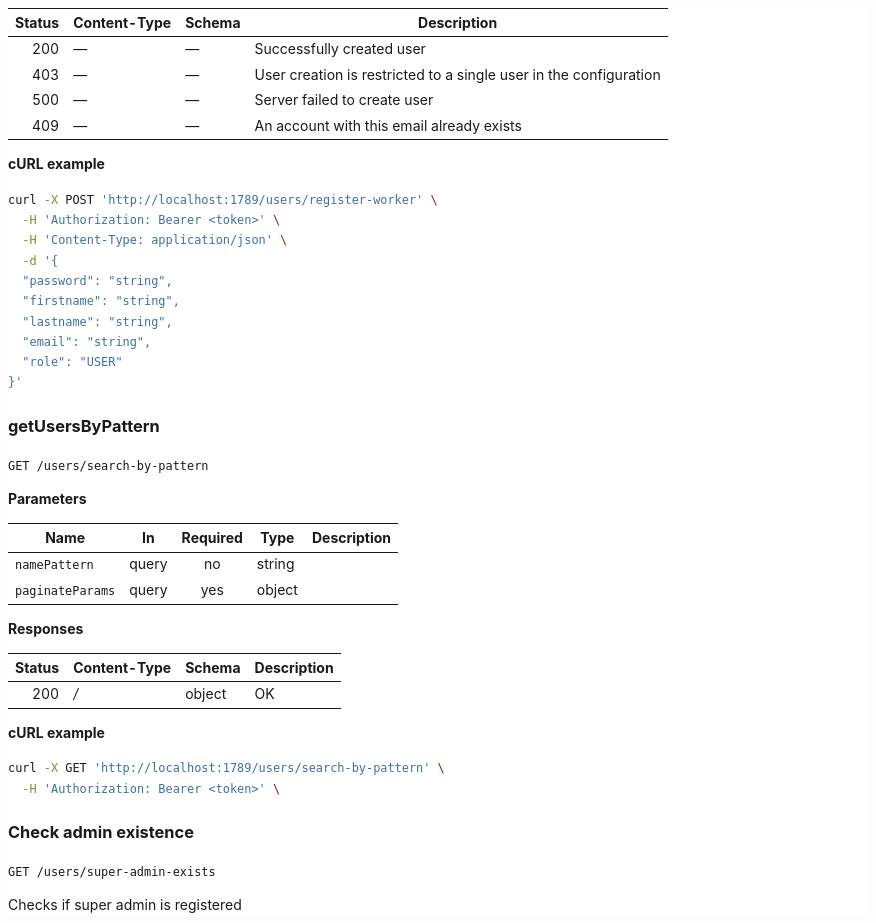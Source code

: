 | Status | Content-Type | Schema | Description                                                       |
| -----: | ------------ | ------ | ----------------------------------------------------------------- |
|    200 | —            | —      | Successfully created user                                         |
|    403 | —            | —      | User creation is restricted to a single user in the configuration |
|    500 | —            | —      | Server failed to create user                                      |
|    409 | —            | —      | An account with this email already exists                         |

**cURL example**

```bash
curl -X POST 'http://localhost:1789/users/register-worker' \
  -H 'Authorization: Bearer <token>' \
  -H 'Content-Type: application/json' \
  -d '{
  "password": "string",
  "firstname": "string",
  "lastname": "string",
  "email": "string",
  "role": "USER"
}'
```

### getUsersByPattern

`GET /users/search-by-pattern`

**Parameters**

| Name             | In    | Required | Type   | Description |
| ---------------- | ----- | :------: | ------ | ----------- |
| `namePattern`    | query |    no    | string |             |
| `paginateParams` | query |   yes    | object |             |

**Responses**

| Status | Content-Type | Schema | Description |
| -----: | ------------ | ------ | ----------- |
|    200 | _/_          | object | OK          |

**cURL example**

```bash
curl -X GET 'http://localhost:1789/users/search-by-pattern' \
  -H 'Authorization: Bearer <token>' \
```

### Check admin existence

`GET /users/super-admin-exists`

Checks if super admin is registered
